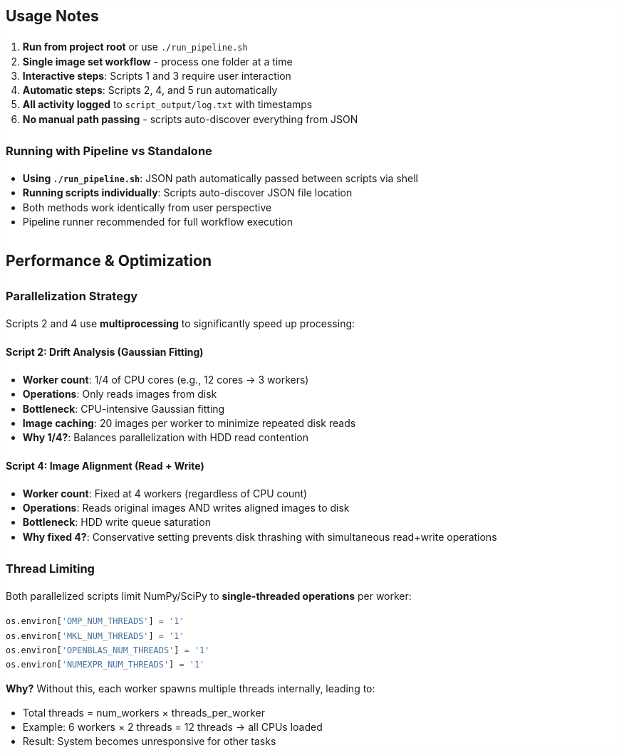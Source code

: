 ## Usage Notes

1. **Run from project root** or use `./run_pipeline.sh`
2. **Single image set workflow** - process one folder at a time
3. **Interactive steps**: Scripts 1 and 3 require user interaction
4. **Automatic steps**: Scripts 2, 4, and 5 run automatically
5. **All activity logged** to `script_output/log.txt` with timestamps
6. **No manual path passing** - scripts auto-discover everything from JSON

### Running with Pipeline vs Standalone

- **Using `./run_pipeline.sh`**: JSON path automatically passed between scripts via shell
- **Running scripts individually**: Scripts auto-discover JSON file location
- Both methods work identically from user perspective
- Pipeline runner recommended for full workflow execution

## Performance & Optimization

### Parallelization Strategy

Scripts 2 and 4 use **multiprocessing** to significantly speed up processing:

#### Script 2: Drift Analysis (Gaussian Fitting)
- **Worker count**: 1/4 of CPU cores (e.g., 12 cores → 3 workers)
- **Operations**: Only reads images from disk
- **Bottleneck**: CPU-intensive Gaussian fitting
- **Image caching**: 20 images per worker to minimize repeated disk reads
- **Why 1/4?**: Balances parallelization with HDD read contention

#### Script 4: Image Alignment (Read + Write)
- **Worker count**: Fixed at 4 workers (regardless of CPU count)
- **Operations**: Reads original images AND writes aligned images to disk
- **Bottleneck**: HDD write queue saturation
- **Why fixed 4?**: Conservative setting prevents disk thrashing with simultaneous read+write operations

### Thread Limiting

Both parallelized scripts limit NumPy/SciPy to **single-threaded operations** per worker:

```python
os.environ['OMP_NUM_THREADS'] = '1'
os.environ['MKL_NUM_THREADS'] = '1'
os.environ['OPENBLAS_NUM_THREADS'] = '1'
os.environ['NUMEXPR_NUM_THREADS'] = '1'
```

**Why?** Without this, each worker spawns multiple threads internally, leading to:
- Total threads = num_workers × threads_per_worker
- Example: 6 workers × 2 threads = 12 threads → all CPUs loaded
- Result: System becomes unresponsive for other tasks
